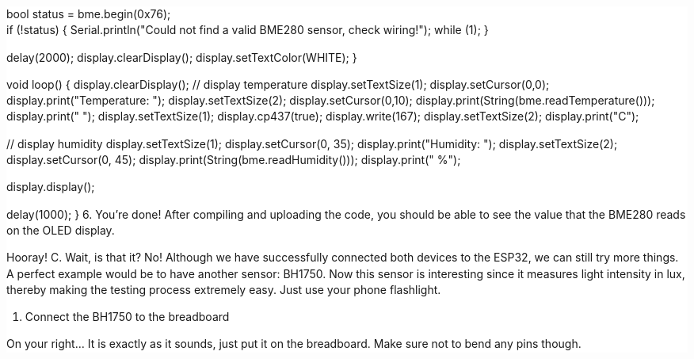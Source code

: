   bool status = bme.begin(0x76);  
  if (!status) {
    Serial.println("Could not find a valid BME280 sensor, check wiring!");
    while (1);
  }
  
  delay(2000);
  display.clearDisplay();
  display.setTextColor(WHITE);
}

void loop() {
  display.clearDisplay();
  // display temperature
  display.setTextSize(1);
  display.setCursor(0,0);
  display.print("Temperature: ");
  display.setTextSize(2);
  display.setCursor(0,10);
  display.print(String(bme.readTemperature()));
  display.print(" ");
  display.setTextSize(1);
  display.cp437(true);
  display.write(167);
  display.setTextSize(2);
  display.print("C");
  
  // display humidity
  display.setTextSize(1);
  display.setCursor(0, 35);
  display.print("Humidity: ");
  display.setTextSize(2);
  display.setCursor(0, 45);
  display.print(String(bme.readHumidity()));
  display.print(" %"); 
  
  display.display();

  delay(1000);
}
6. You’re done!
After compiling and uploading the code, you should be able to see the value that the BME280 reads on the OLED display.


Hooray!
C. Wait, is that it? No!
Although we have successfully connected both devices to the ESP32, we can still try more things. A perfect example would be to have another sensor: BH1750. Now this sensor is interesting since it measures light intensity in lux, thereby making the testing process extremely easy. Just use your phone flashlight.

1. Connect the BH1750 to the breadboard

On your right…
It is exactly as it sounds, just put it on the breadboard. Make sure not to bend any pins though.

